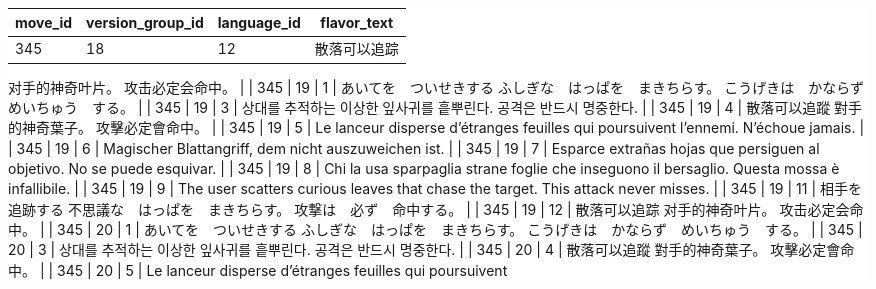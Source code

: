 | move_id | version_group_id | language_id | flavor_text |
|---------|------------------|-------------|-------------|
| 345     | 18               | 12          | 散落可以追踪
对手的神奇叶片。
攻击必定会命中。                                                                                                                                                           |
| 345     | 19               | 1           | あいてを　ついせきする
ふしぎな　はっぱを　まきちらす。
こうげきは　かならず　めいちゅう　する。                                                                                                                                  |
| 345     | 19               | 3           | 상대를 추적하는
이상한 잎사귀를 흩뿌린다.
공격은 반드시 명중한다.                                                                                                                                              |
| 345     | 19               | 4           | 散落可以追蹤
對手的神奇葉子。
攻擊必定會命中。                                                                                                                                                           |
| 345     | 19               | 5           | Le lanceur disperse d’étranges feuilles qui poursuivent
l’ennemi. N’échoue jamais.                                                                                                 |
| 345     | 19               | 6           | Magischer Blattangriff, dem nicht auszuweichen ist.                                                                                                                                |
| 345     | 19               | 7           | Esparce extrañas hojas que persiguen al objetivo. 
No se puede esquivar.                                                                                                           |
| 345     | 19               | 8           | Chi la usa sparpaglia strane foglie che inseguono
il bersaglio. Questa mossa è infallibile.                                                                                        |
| 345     | 19               | 9           | The user scatters curious leaves that chase the
target. This attack never misses.                                                                                                  |
| 345     | 19               | 11          | 相手を　追跡する
不思議な　はっぱを　まきちらす。
攻撃は　必ず　命中する。                                                                                                                                             |
| 345     | 19               | 12          | 散落可以追踪
对手的神奇叶片。
攻击必定会命中。                                                                                                                                                           |
| 345     | 20               | 1           | あいてを　ついせきする
ふしぎな　はっぱを　まきちらす。
こうげきは　かならず　めいちゅう　する。                                                                                                                                  |
| 345     | 20               | 3           | 상대를 추적하는
이상한 잎사귀를 흩뿌린다.
공격은 반드시 명중한다.                                                                                                                                              |
| 345     | 20               | 4           | 散落可以追蹤
對手的神奇葉子。
攻擊必定會命中。                                                                                                                                                           |
| 345     | 20               | 5           | Le lanceur disperse d’étranges feuilles qui poursuivent
